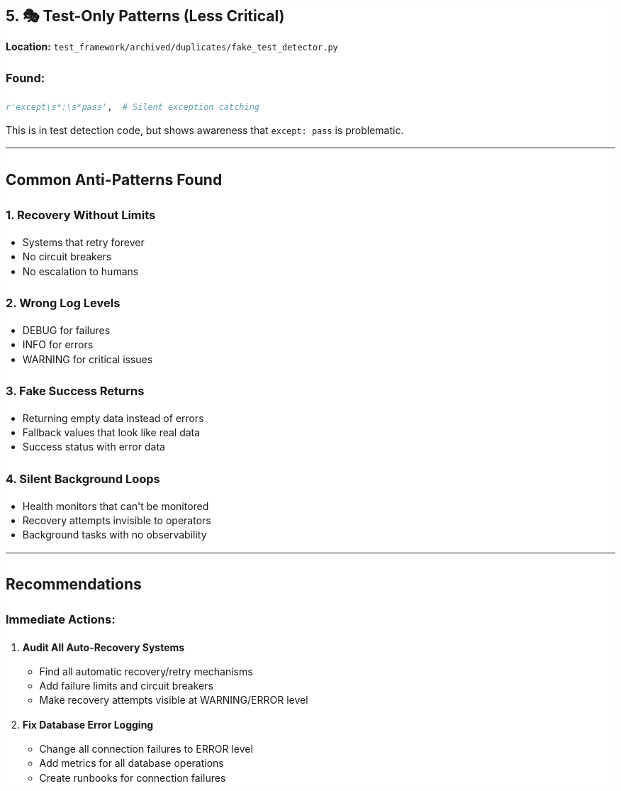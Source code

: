 ## 5. 🎭 Test-Only Patterns (Less Critical)

**Location:** `test_framework/archived/duplicates/fake_test_detector.py`

### Found:
```python
r'except\s*:\s*pass',  # Silent exception catching
```

This is in test detection code, but shows awareness that `except: pass` is problematic.

---

## Common Anti-Patterns Found

### 1. Recovery Without Limits
- Systems that retry forever
- No circuit breakers
- No escalation to humans

### 2. Wrong Log Levels
- DEBUG for failures
- INFO for errors  
- WARNING for critical issues

### 3. Fake Success Returns
- Returning empty data instead of errors
- Fallback values that look like real data
- Success status with error data

### 4. Silent Background Loops
- Health monitors that can't be monitored
- Recovery attempts invisible to operators
- Background tasks with no observability

---

## Recommendations

### Immediate Actions:

1. **Audit All Auto-Recovery Systems**
   - Find all automatic recovery/retry mechanisms
   - Add failure limits and circuit breakers
   - Make recovery attempts visible at WARNING/ERROR level

2. **Fix Database Error Logging**
   - Change all connection failures to ERROR level
   - Add metrics for all database operations
   - Create runbooks for connection failures
